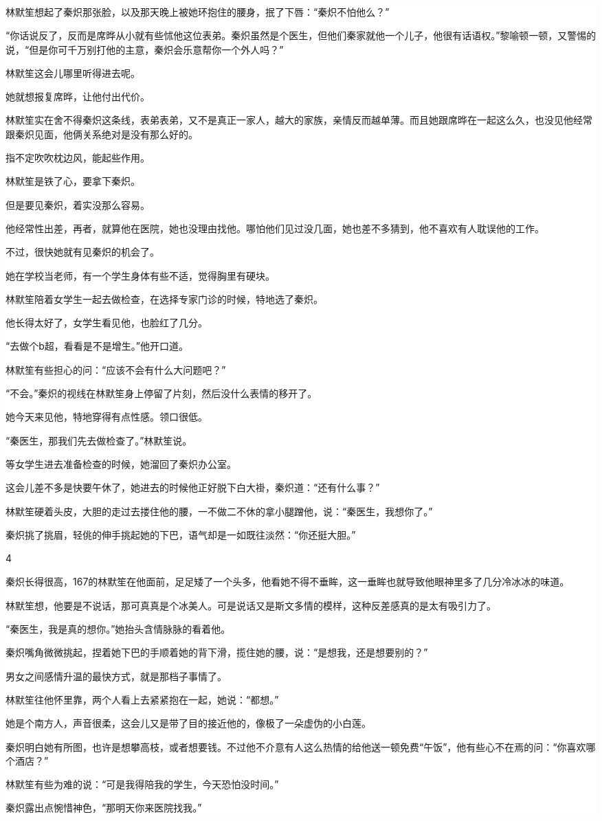 林默笙想起了秦炽那张脸，以及那天晚上被她环抱住的腰身，抿了下唇：“秦炽不怕他么？”

“你话说反了，反而是席晔从小就有些怵他这位表弟。秦炽虽然是个医生，但他们秦家就他一个儿子，他很有话语权。”黎喻顿一顿，又警惕的说，“但是你可千万别打他的主意，秦炽会乐意帮你一个外人吗？”

林默笙这会儿哪里听得进去呢。

她就想报复席晔，让他付出代价。

林默笙实在舍不得秦炽这条线，表弟表弟，又不是真正一家人，越大的家族，亲情反而越单薄。而且她跟席晔在一起这么久，也没见他经常跟秦炽见面，他俩关系绝对是没有那么好的。

指不定吹吹枕边风，能起些作用。

林默笙是铁了心，要拿下秦炽。

但是要见秦炽，着实没那么容易。

他经常性出差，再者，就算他在医院，她也没理由找他。哪怕他们见过没几面，她也差不多猜到，他不喜欢有人耽误他的工作。

不过，很快她就有见秦炽的机会了。

她在学校当老师，有一个学生身体有些不适，觉得胸里有硬块。

林默笙陪着女学生一起去做检查，在选择专家门诊的时候，特地选了秦炽。

他长得太好了，女学生看见他，也脸红了几分。

“去做个b超，看看是不是增生。”他开口道。

林默笙有些担心的问：“应该不会有什么大问题吧？”

“不会。”秦炽的视线在林默笙身上停留了片刻，然后没什么表情的移开了。

她今天来见他，特地穿得有点性感。领口很低。

“秦医生，那我们先去做检查了。”林默笙说。

等女学生进去准备检查的时候，她溜回了秦炽办公室。

这会儿差不多是快要午休了，她进去的时候他正好脱下白大褂，秦炽道：“还有什么事？”

林默笙硬着头皮，大胆的走过去搂住他的腰，一不做二不休的拿小腿蹭他，说：“秦医生，我想你了。”

秦炽挑了挑眉，轻佻的伸手挑起她的下巴，语气却是一如既往淡然：“你还挺大胆。”

4

秦炽长得很高，167的林默笙在他面前，足足矮了一个头多，他看她不得不垂眸，这一垂眸也就导致他眼神里多了几分冷冰冰的味道。

林默笙想，他要是不说话，那可真真是个冰美人。可是说话又是斯文多情的模样，这种反差感真的是太有吸引力了。

“秦医生，我是真的想你。”她抬头含情脉脉的看着他。

秦炽嘴角微微挑起，捏着她下巴的手顺着她的背下滑，揽住她的腰，说：“是想我，还是想要别的？”

男女之间感情升温的最快方式，就是那档子事情了。

林默笙往他怀里靠，两个人看上去紧紧抱在一起，她说：“都想。”

她是个南方人，声音很柔，这会儿又是带了目的接近他的，像极了一朵虚伪的小白莲。

秦炽明白她有所图，也许是想攀高枝，或者想要钱。不过他不介意有人这么热情的给他送一顿免费“午饭”，他有些心不在焉的问：“你喜欢哪个酒店？”

林默笙有些为难的说：“可是我得陪我的学生，今天恐怕没时间。”

秦炽露出点惋惜神色，“那明天你来医院找我。”
